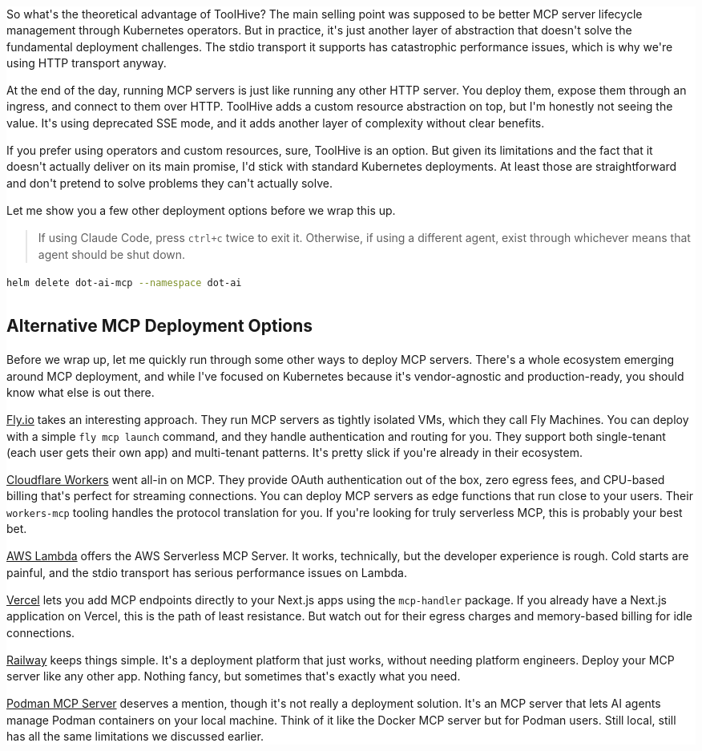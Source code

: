 So what's the theoretical advantage of ToolHive? The main selling point was supposed to be better MCP server lifecycle management through Kubernetes operators. But in practice, it's just another layer of abstraction that doesn't solve the fundamental deployment challenges. The stdio transport it supports has catastrophic performance issues, which is why we're using HTTP transport anyway.

At the end of the day, running MCP servers is just like running any other HTTP server. You deploy them, expose them through an ingress, and connect to them over HTTP. ToolHive adds a custom resource abstraction on top, but I'm honestly not seeing the value. It's using deprecated SSE mode, and it adds another layer of complexity without clear benefits.

If you prefer using operators and custom resources, sure, ToolHive is an option. But given its limitations and the fact that it doesn't actually deliver on its main promise, I'd stick with standard Kubernetes deployments. At least those are straightforward and don't pretend to solve problems they can't actually solve.

Let me show you a few other deployment options before we wrap this up.

> If using Claude Code, press `ctrl+c` twice to exit it. Otherwise, if using a different agent, exist through whichever means that agent should be shut down.

```sh
helm delete dot-ai-mcp --namespace dot-ai
```

## Alternative MCP Deployment Options

Before we wrap up, let me quickly run through some other ways to deploy MCP servers. There's a whole ecosystem emerging around MCP deployment, and while I've focused on Kubernetes because it's vendor-agnostic and production-ready, you should know what else is out there.

[Fly.io](https://fly.io/docs/blueprints/remote-mcp-servers/) takes an interesting approach. They run MCP servers as tightly isolated VMs, which they call Fly Machines. You can deploy with a simple `fly mcp launch` command, and they handle authentication and routing for you. They support both single-tenant (each user gets their own app) and multi-tenant patterns. It's pretty slick if you're already in their ecosystem.

[Cloudflare Workers](https://blog.cloudflare.com/remote-model-context-protocol-servers-mcp/) went all-in on MCP. They provide OAuth authentication out of the box, zero egress fees, and CPU-based billing that's perfect for streaming connections. You can deploy MCP servers as edge functions that run close to your users. Their `workers-mcp` tooling handles the protocol translation for you. If you're looking for truly serverless MCP, this is probably your best bet.

[AWS Lambda](https://awslabs.github.io/mcp/servers/aws-serverless-mcp-server/) offers the AWS Serverless MCP Server. It works, technically, but the developer experience is rough. Cold starts are painful, and the stdio transport has serious performance issues on Lambda.

[Vercel](https://vercel.com/docs/mcp/vercel-mcp) lets you add MCP endpoints directly to your Next.js apps using the `mcp-handler` package. If you already have a Next.js application on Vercel, this is the path of least resistance. But watch out for their egress charges and memory-based billing for idle connections.

[Railway](https://railway.com) keeps things simple. It's a deployment platform that just works, without needing platform engineers. Deploy your MCP server like any other app. Nothing fancy, but sometimes that's exactly what you need.

[Podman MCP Server](https://github.com/manusa/podman-mcp-server) deserves a mention, though it's not really a deployment solution. It's an MCP server that lets AI agents manage Podman containers on your local machine. Think of it like the Docker MCP server but for Podman users. Still local, still has all the same limitations we discussed earlier.
